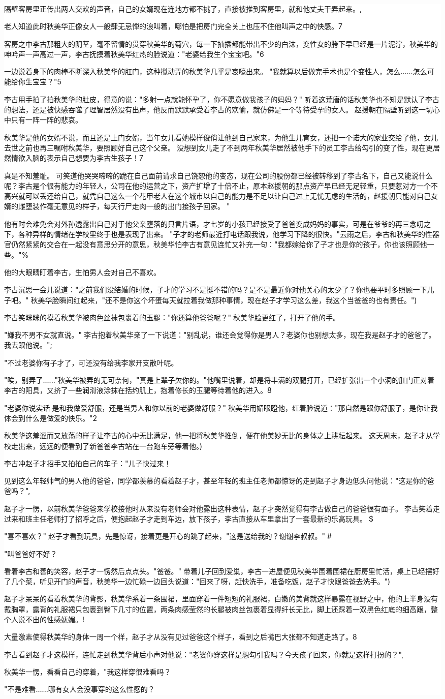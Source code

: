 隔壁客房里正传出两人交欢的声音，自己的女婿现在连地方都不挑了，直接被推到客房里，就和他丈夫干弄起来。,

老人知道此时秋美华正像女人一般肆无忌惮的浪叫着，哪怕是把房门完全关上也压不住他叫声之中的快感。7

客房之中李古那粗大的阴茎，毫不留情的贯穿秋美华的菊穴，每一下抽插都能带出不少的白沫，变性女的胯下早已经是一片泥泞，秋美华的呻吟声一声高过一声，李古抚摸着秋美华红热的脸说道："老婆给我生个宝宝吧。"6

一边说着身下的肉棒不断深入秋美华的肛门，这种搅动弄的秋美华几乎是哀嚎出来。 "我就算以后做完手术也是个变性人，怎么......怎么可能给你生宝宝？"5

李古用手拍了拍秋美华的肚皮，得意的说："多射一点就能怀孕了，你不愿意做我孩子的妈妈？" 听着这荒唐的话秋美华也不知是默认了李古的想法，还是被快感吞噬了理智居然没有出声，他反而默默承受着李古的欢愉，就仿佛是一个等待受孕的女人。 赵援朝在隔壁听到这一切心中只有一阵一阵的悲哀。

秋美华是他的女婿不说，而且还是上门女婿，当年女儿看她模样俊俏让他到自己家来，为他生儿育女，还把一个诺大的家业交给了他，女儿去世之前也再三嘱咐秋美华，要照顾好自己这个父亲。 没想到女儿走了不到两年秋美华居然被他手下的员工李古给勾引的变了性，现在更居然情欲入脑的表示自己想要为李古生孩子！7

真是不知羞耻。 可笑道他哭哭啼啼的跪在自己面前请求自己饶恕他的变态，现在公司的股份都已经被转移到了李古名下，自己又能说什么呢？李古是个很有能力的年轻人，公司在他的运营之下，资产扩增了十倍不止，原本赵援朝的那点资产早已经无足轻重，只要惹对方一个不高兴就可以丢还给自己，就凭自己这么一个花甲老人在这个城市以自己的能力是不足以让自己过上无忧无虑的生活的，赵援朝只能对自己女婿的雌堕装作毫无意见的样子，每天行尸走肉一般的出门接孩子回家。 "

他有时会难免会对外孙透露出自己对于他父亲堕落的只言片语，才七岁的小孩已经接受了爸爸变成妈妈的事实，可是在爷爷的再三念叨之下，各种异样的情绪在学校里终于也是表现了出来。 "子才的老师最近打电话跟我说，他学习下降的很快。"云雨之后，李古和秋美华的性器官仍然紧紧的交合在一起没有意思分开的意思，秋美华怕李古有意见连忙又补充一句："我都嫁给你了子才也是你的孩子，你也该照顾他一些。"%

他的大眼睛盯着李古，生怕男人会对自己不喜欢。

李古沉思一会儿说道："之前我们没结婚的时候，子才的学习不是挺不错的吗？是不是最近你对他关心的太少了？你也要平时多照顾一下儿子吧。" 秋美华脸瞬间红起来，"还不是你这个坏蛋每天就拉着我做那种事情，现在赵子才学习这么差，我这个当爸爸的也有责任。")

李古笑眯眯的摸着秋美华被肉色丝袜包裹着的玉腿："你还算他爸爸呢？" 秋美华脸更红了，打开了他的手。

"嫌我不男不女就直说。" 李古抱着秋美华亲了一下说道："别乱说，谁还会觉得你是男人？老婆你也别想太多，现在我是赵子才的爸爸了。我去跟他说。";

"不过老婆你有子才了，可还没有给我李家开支散叶呢。

"唉，别弄了......"秋美华被弄的无可奈何，"真是上辈子欠你的。"他嘴里说着，却是将丰满的双腿打开，已经扩张出一个小洞的肛门正对着李古的阳具，又挤了一些润滑液涂抹在括约肌上，抱着修长的玉腿等待着他的进入。8

"老婆你说实话 是和我做爱舒服，还是当男人和你以前的老婆做舒服？" 秋美华用媚眼瞪他，红着脸说道："那自然是跟你舒服了，是你让我体会到什么是做爱的快乐。"2

秋美华这羞涩而又放荡的样子让李古的心中无比满足，他一把将秋美华推倒，便在他美妙无比的身体之上耕耘起来。 这天周末，赵子才从学校走出来，远远的便看到了新爸爸李古站在一台跑车旁等着他。)

李古冲赵子才招手又拍拍自己的车子："儿子快过来！

见到这么年轻帅气的男人他的爸爸，同学都羡慕的看着赵子才，甚至年轻的班主任老师都惊讶的走到赵子才身边低头问他说："这是你的爸爸吗？",

赵子才一愣，以前秋美华爸爸来学校接他时从来没有老师会对他露出这种表情，赵子才突然觉得有李古做自己的爸爸很有面子。 李古笑着走过来和班主任老师打了招呼之后，便抱起赵子才走到车边，放下孩子，李古直接从车里拿出了一套最新的乐高玩具。 $

"喜不喜欢？" 赵子才看到玩具，先是惊讶，接着更是开心的跳了起来，"这是送给我的？谢谢李叔叔。" #

"叫爸爸好不好？

看着李古和善的笑容，赵子才一愣然后点点头。"爸爸。" 带着儿子回到爱巢，李古一进屋便见秋美华围着围裙在厨房里忙活，桌上已经摆好了几个菜，听见开门的声音，秋美华一边忙碌一边回头说道："回来了呀，赶快洗手，准备吃饭，赵子才快跟爸爸去洗手。")

赵子才呆呆的看着秋美华的背影，秋美华系着一条围裙，里面穿着一件短短的礼服裙，白嫩的美背就这样暴露在视野之中，他的上半身没有戴胸罩，露背的礼服裙只包裹到臀下几寸的位置，两条肉感莹然的长腿被肉丝包裹着显得纤长无比，脚上还踩着一双黑色红底的细高跟，整个人说不出的性感妩媚。!

大量激素使得秋美华的身体一周一个样，赵子才从没有见过爸爸这个样子，看到之后嘴巴大张都不知道走路了。8

李古看到赵子才这模样，连忙走到秋美华背后小声对他说："老婆你穿这样是想勾引我吗？今天孩子回来，你就是这样打扮的？",

秋美华一愣，看看自己的穿着，"我这样穿很难看吗？

"不是难看......哪有女人会没事穿的这么性感的？
